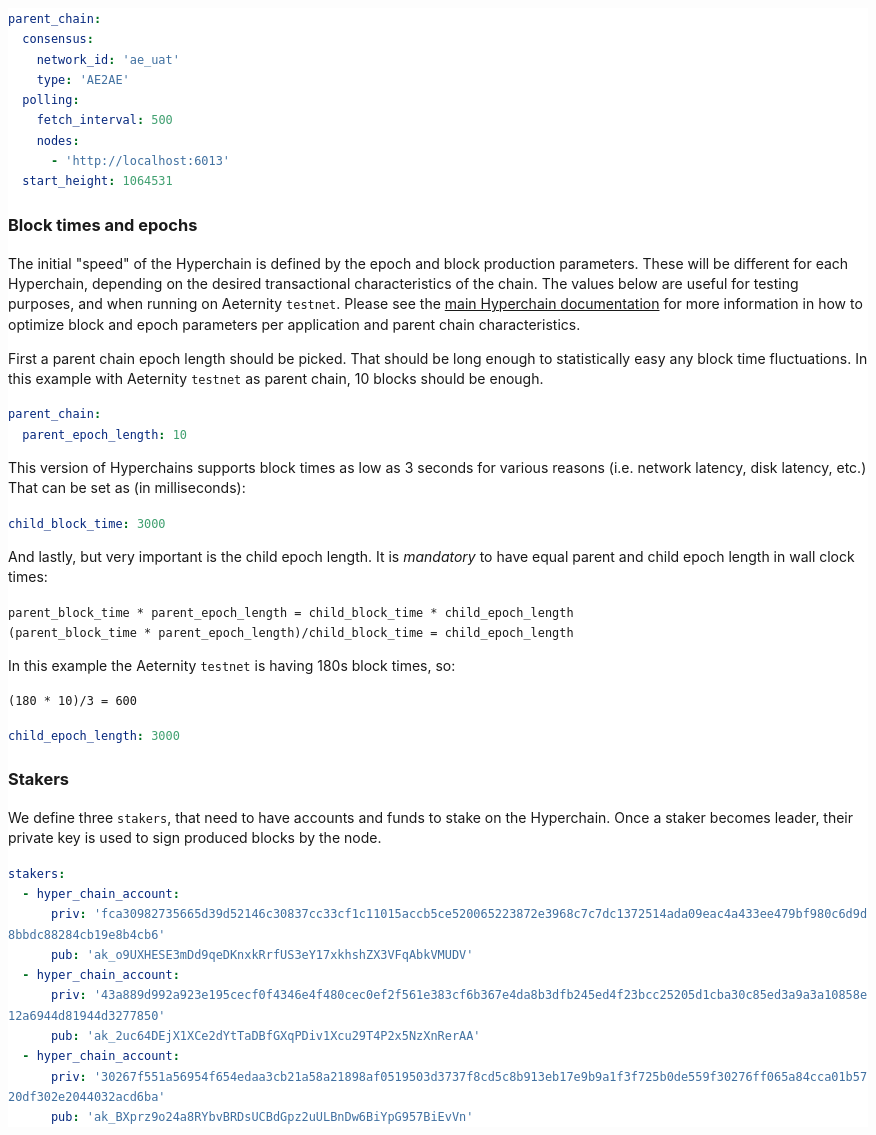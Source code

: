 ```yaml
parent_chain:
  consensus:
    network_id: 'ae_uat'
    type: 'AE2AE'
  polling:
    fetch_interval: 500
    nodes:
      - 'http://localhost:6013'
  start_height: 1064531
```

### Block times and epochs

The initial "speed" of the Hyperchain is defined by the epoch and block production parameters. These will be different for each Hyperchain, depending on the desired transactional characteristics of the chain. The values below are useful for testing purposes, and when running on Aeternity `testnet`. Please see the [main Hyperchain documentation](https://github.com/aeternity/hyperchains-whitepaper/blob/master/Periodically-Syncing-HyperChains.md) for more information in how to optimize block and epoch parameters per application and parent chain characteristics.

First a parent chain epoch length should be picked. That should be long enough to statistically easy any block time fluctuations.
In this example with Aeternity `testnet` as parent chain, 10 blocks should be enough.
```yaml
parent_chain:
  parent_epoch_length: 10
```

This version of Hyperchains supports block times as low as 3 seconds for various reasons (i.e. network latency, disk latency, etc.) That can be set as (in milliseconds):
```yaml
child_block_time: 3000
```

And lastly, but very important is the child epoch length. It is *mandatory* to have equal parent and child epoch length in wall clock times:
```
parent_block_time * parent_epoch_length = child_block_time * child_epoch_length
(parent_block_time * parent_epoch_length)/child_block_time = child_epoch_length
```

In this example the Aeternity `testnet` is having 180s block times, so:
```
(180 * 10)/3 = 600
```
```yaml
child_epoch_length: 3000
```

### Stakers

We define three `stakers`, that need to have accounts and funds to stake on the Hyperchain. Once a staker becomes leader, their private key is used to sign produced blocks by the node.

```yaml
stakers:
  - hyper_chain_account:
      priv: 'fca30982735665d39d52146c30837cc33cf1c11015accb5ce520065223872e3968c7c7dc1372514ada09eac4a433ee479bf980c6d9d8bbdc88284cb19e8b4cb6'
      pub: 'ak_o9UXHESE3mDd9qeDKnxkRrfUS3eY17xkhshZX3VFqAbkVMUDV'
  - hyper_chain_account:
      priv: '43a889d992a923e195cecf0f4346e4f480cec0ef2f561e383cf6b367e4da8b3dfb245ed4f23bcc25205d1cba30c85ed3a9a3a10858e12a6944d81944d3277850'
      pub: 'ak_2uc64DEjX1XCe2dYtTaDBfGXqPDiv1Xcu29T4P2x5NzXnRerAA'
  - hyper_chain_account:
      priv: '30267f551a56954f654edaa3cb21a58a21898af0519503d3737f8cd5c8b913eb17e9b9a1f3f725b0de559f30276ff065a84cca01b5720df302e2044032acd6ba'
      pub: 'ak_BXprz9o24a8RYbvBRDsUCBdGpz2uULBnDw6BiYpG957BiEvVn'
```